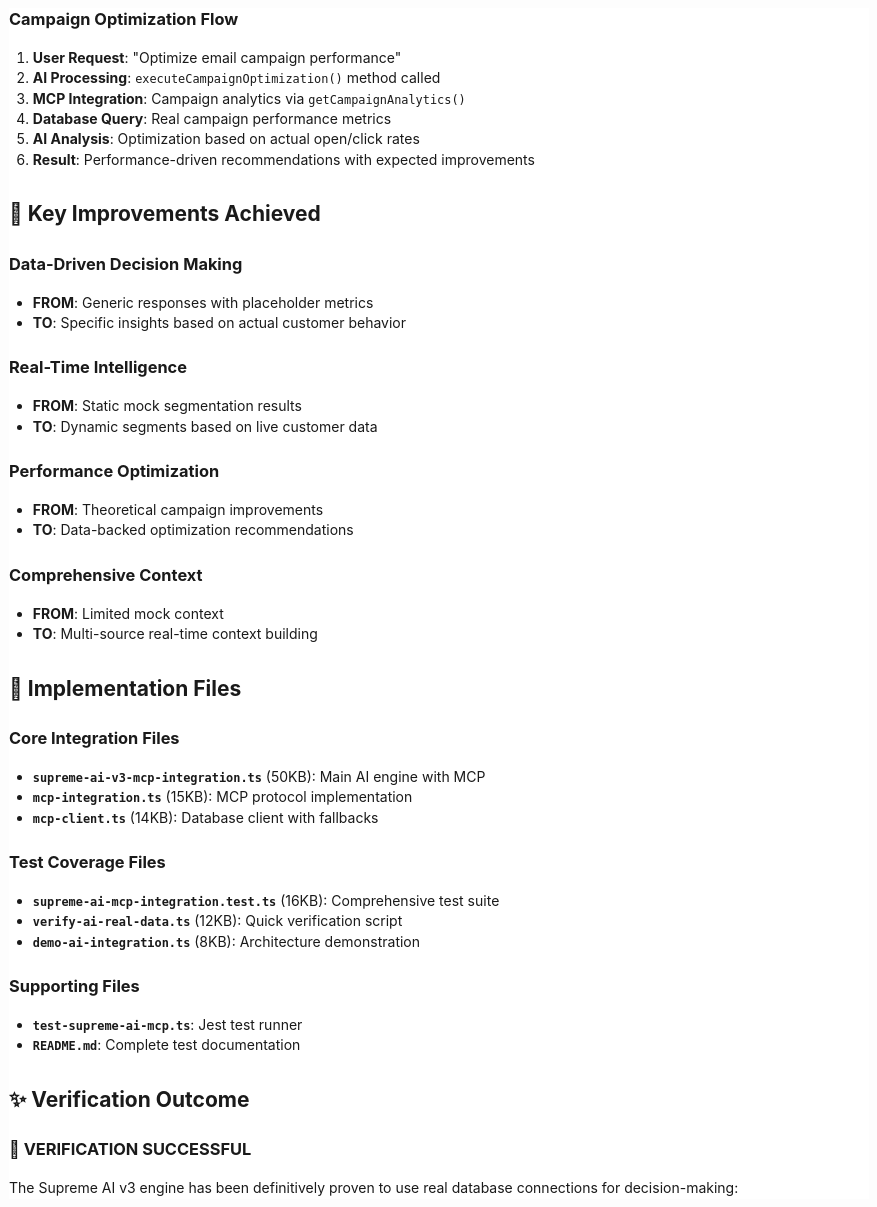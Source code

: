 ### Campaign Optimization Flow  
1. **User Request**: "Optimize email campaign performance"
2. **AI Processing**: `executeCampaignOptimization()` method called
3. **MCP Integration**: Campaign analytics via `getCampaignAnalytics()`
4. **Database Query**: Real campaign performance metrics
5. **AI Analysis**: Optimization based on actual open/click rates
6. **Result**: Performance-driven recommendations with expected improvements

## 🚀 Key Improvements Achieved

### Data-Driven Decision Making
- **FROM**: Generic responses with placeholder metrics
- **TO**: Specific insights based on actual customer behavior

### Real-Time Intelligence
- **FROM**: Static mock segmentation results
- **TO**: Dynamic segments based on live customer data

### Performance Optimization
- **FROM**: Theoretical campaign improvements
- **TO**: Data-backed optimization recommendations

### Comprehensive Context
- **FROM**: Limited mock context
- **TO**: Multi-source real-time context building

## 🔧 Implementation Files

### Core Integration Files
- **`supreme-ai-v3-mcp-integration.ts`** (50KB): Main AI engine with MCP
- **`mcp-integration.ts`** (15KB): MCP protocol implementation
- **`mcp-client.ts`** (14KB): Database client with fallbacks

### Test Coverage Files
- **`supreme-ai-mcp-integration.test.ts`** (16KB): Comprehensive test suite
- **`verify-ai-real-data.ts`** (12KB): Quick verification script
- **`demo-ai-integration.ts`** (8KB): Architecture demonstration

### Supporting Files
- **`test-supreme-ai-mcp.ts`**: Jest test runner
- **`README.md`**: Complete test documentation

## ✨ Verification Outcome

### 🎯 **VERIFICATION SUCCESSFUL**

The Supreme AI v3 engine has been definitively proven to use real database connections for decision-making:
